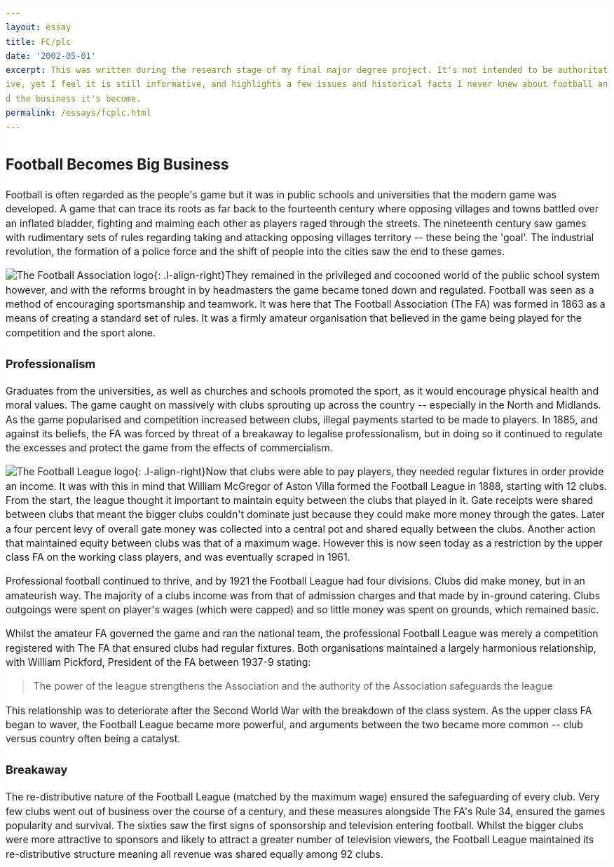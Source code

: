 ```yaml
---
layout: essay
title: FC/plc
date: '2002-05-01'
excerpt: This was written during the research stage of my final major degree project. It's not intended to be authoritative, yet I feel it is still informative, and highlights a few issues and historical facts I never knew about football and the business it's become.
permalink: /essays/fcplc.html
---
```

## Football Becomes Big Business
Football is often regarded as the people's game but it was in public schools and universities that the modern game was developed. A game that can trace its roots as far back to the fourteenth century where opposing villages and towns battled over an inflated bladder, fighting and maiming each other as players raged through the streets. The nineteenth century saw games with rudimentary sets of rules regarding taking and attacking opposing villages territory -- these being the 'goal'. The industrial revolution, the formation of a police force and the shift of people into the cities saw the end to these games.

![The Football Association logo](/assets/images/essays/fcplc/football_association_logo.svg){: .l-align-right}They remained in the privileged and cocooned world of the public school system however, and with the reforms brought in by headmasters the game became toned down and regulated. Football was seen as a method of encouraging sportsmanship and teamwork. It was here that The Football Association (The FA) was formed in 1863 as a means of creating a standard set of rules. It was a firmly amateur organisation that believed in the game being played for the competition and the sport alone.

### Professionalism
Graduates from the universities, as well as churches and schools promoted the sport, as it would encourage physical health and moral values. The game caught on massively with clubs sprouting up across the country -- especially in the North and Midlands. As the game popularised and competition increased between clubs, illegal payments started to be made to players. In 1885, and against its beliefs, the FA was forced by threat of a breakaway to legalise professionalism, but in doing so it continued to regulate the excesses and protect the game from the effects of commercialism.

![The Football League logo](/assets/images/essays/fcplc/football_league_logo.svg){: .l-align-right}Now that clubs were able to pay players, they needed regular fixtures in order provide an income. It was with this in mind that William McGregor of Aston Villa formed the Football League in 1888, starting with 12 clubs. From the start, the league thought it important to maintain equity between the clubs that played in it. Gate receipts were shared between clubs that meant the bigger clubs couldn't dominate just because they could make more money through the gates. Later a four percent levy of overall gate money was collected into a central pot and shared equally between the clubs. Another action that maintained equity between clubs was that of a maximum wage. However this is now seen today as a restriction by the upper class FA on the working class players, and was eventually scraped in 1961.

Professional football continued to thrive, and by 1921 the Football League had four divisions. Clubs did make money, but in an amateurish way. The majority of a clubs income was from that of admission charges and that made by in-ground catering. Clubs outgoings were spent on player's wages (which were capped) and so little money was spent on grounds, which remained basic.

Whilst the amateur FA governed the game and ran the national team, the professional Football League was merely a competition registered with The FA that ensured clubs had regular fixtures. Both organisations maintained a largely harmonious relationship, with William Pickford, President of the FA between 1937-9 stating:

  > The power of the league strengthens the Association and the authority of the Association safeguards the league

This relationship was to deteriorate after the Second World War with the breakdown of the class system. As the upper class FA began to waver, the Football League became more powerful, and arguments between the two became more common -- club versus country often being a catalyst.

### Breakaway
The re-distributive nature of the Football League (matched by the maximum wage) ensured the safeguarding of every club. Very few clubs went out of business over the course of a century, and these measures alongside The FA's Rule 34, ensured the games popularity and survival. The sixties saw the first signs of sponsorship and television entering football. Whilst the bigger clubs were more attractive to sponsors and likely to attract a greater number of television viewers, the Football League maintained its re-distributive structure meaning all revenue was shared equally among 92 clubs.
